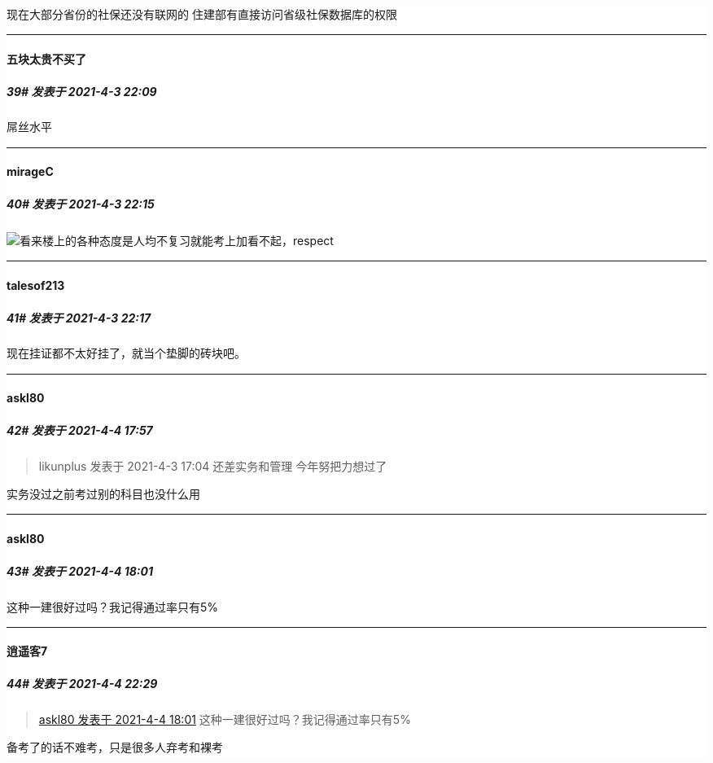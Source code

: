 现在大部分省份的社保还没有联网的</blockquote>
住建部有直接访问省级社保数据库的权限


*****

####  五块太贵不买了  
##### 39#       发表于 2021-4-3 22:09


屌丝水平


*****

####  mirageC  
##### 40#       发表于 2021-4-3 22:15


<img src="https://static.saraba1st.com/image/smiley/face2017/037.png" referrerpolicy="no-referrer">看来楼上的各种态度是人均不复习就能考上加看不起，respect


*****

####  talesof213  
##### 41#       发表于 2021-4-3 22:17


现在挂证都不太好挂了，就当个垫脚的砖块吧。


*****

####  askl80  
##### 42#       发表于 2021-4-4 17:57


<blockquote>likunplus 发表于 2021-4-3 17:04
还差实务和管理 今年努把力想过了</blockquote>
实务没过之前考过别的科目也没什么用


*****

####  askl80  
##### 43#       发表于 2021-4-4 18:01


这种一建很好过吗？我记得通过率只有5%


*****

####  逍遥客7  
##### 44#       发表于 2021-4-4 22:29


<blockquote><a href="httphttps://bbs.saraba1st.com/2b/forum.php?mod=redirect&amp;goto=findpost&amp;pid=50831746&amp;ptid=1996980" target="_blank">askl80 发表于 2021-4-4 18:01</a>
这种一建很好过吗？我记得通过率只有5%</blockquote>
备考了的话不难考，只是很多人弃考和裸考
